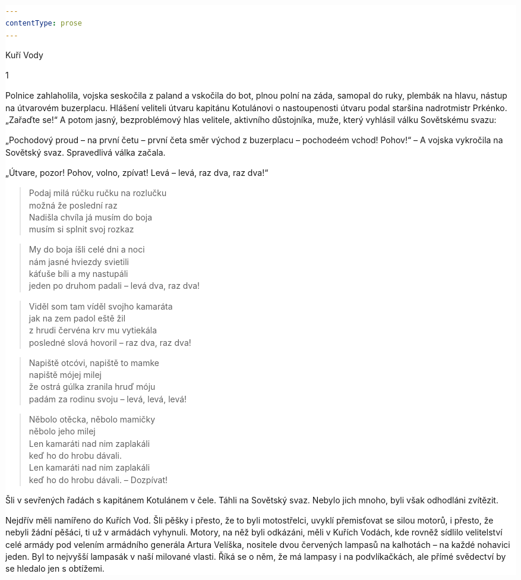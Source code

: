 ```yaml
---
contentType: prose
---
```


Kuří Vody

1

  

Polnice zahlaholila, vojska seskočila z paland a vskočila do bot, plnou polní na záda, samopal do ruky, plembák na hlavu, nástup na útvarovém buzerplacu. Hlášení veliteli útvaru kapitánu Kotulánovi o nastoupenosti útvaru podal staršina nadrotmistr Prkénko. „Zařaďte se!“ A potom jasný, bezproblémový hlas velitele, aktivního důstojníka, muže, který vyhlásil válku Sovětskému svazu:

„Pochodový proud – na první četu – první četa směr východ z buzerplacu – pochodeém vchod! Pohov!“ – A vojska vykročila na Sovětský svaz. Spravedlivá válka začala.

„Útvare, pozor! Pohov, volno, zpívat! Levá – levá, raz dva, raz dva!“

> Podaj milá rúčku ručku na rozlučku  
> možná že poslední raz  
> Nadišla chvíla já musím do boja  
> musím si splnit svoj rozkaz

> My do boja íšli celé dni a noci  
> nám jasné hviezdy svietili  
> káťuše bíli a my nastupáli  
> jeden po druhom padali – levá dva, raz dva!

> Viděl som tam víděl svojho kamaráta  
> jak na zem padol eště žil  
> z hrudi červéna krv mu vytiekála  
> posledné slová hovoril – raz dva, raz dva!

> Napiště otcóvi, napiště to mamke  
> napiště mójej milej  
> že ostrá gúlka zranila hruď móju  
> padám za rodinu svoju – levá, levá, levá!

> Něbolo otěcka, něbolo mamičky  
> něbolo jeho milej  
> Len kamaráti nad nim zaplakáli  
> keď ho do hrobu dávali.  
> Len kamaráti nad nim zaplakáli  
> keď ho do hrobu dávali. – Dozpívat!

  

Šli v sevřených řadách s kapitánem Kotulánem v čele. Táhli na Sovětský svaz. Nebylo jich mnoho, byli však odhodláni zvítězit.

Nejdřív měli namířeno do Kuřích Vod. Šli pěšky i přesto, že to byli motostřelci, uvyklí přemisťovat se silou motorů, i přesto, že nebyli žádní pěšáci, ti už v armádách vyhynuli. Motory, na něž byli odkázáni, měli v Kuřích Vodách, kde rovněž sídlilo velitelství celé armády pod velením armádního generála Artura Velíška, nositele dvou červených lampasů na kalhotách – na každé nohavici jeden. Byl to nejvyšší lampasák v naší milované vlasti. Říká se o něm, že má lampasy i na podvlíkačkách, ale přímé svědectví by se hledalo jen s obtížemi.
